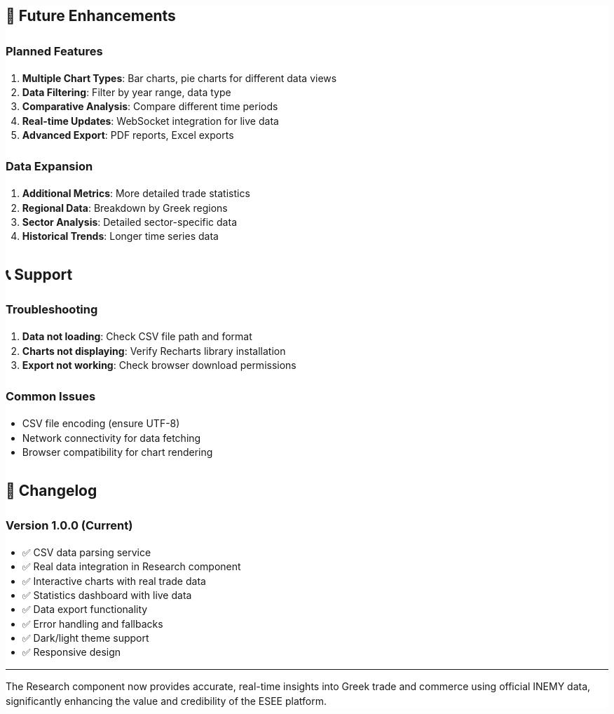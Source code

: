 ## 🔮 **Future Enhancements**

### **Planned Features**
1. **Multiple Chart Types**: Bar charts, pie charts for different data views
2. **Data Filtering**: Filter by year range, data type
3. **Comparative Analysis**: Compare different time periods
4. **Real-time Updates**: WebSocket integration for live data
5. **Advanced Export**: PDF reports, Excel exports

### **Data Expansion**
1. **Additional Metrics**: More detailed trade statistics
2. **Regional Data**: Breakdown by Greek regions
3. **Sector Analysis**: Detailed sector-specific data
4. **Historical Trends**: Longer time series data

## 📞 **Support**

### **Troubleshooting**
1. **Data not loading**: Check CSV file path and format
2. **Charts not displaying**: Verify Recharts library installation
3. **Export not working**: Check browser download permissions

### **Common Issues**
- CSV file encoding (ensure UTF-8)
- Network connectivity for data fetching
- Browser compatibility for chart rendering

## 📝 **Changelog**

### **Version 1.0.0 (Current)**
- ✅ CSV data parsing service
- ✅ Real data integration in Research component
- ✅ Interactive charts with real trade data
- ✅ Statistics dashboard with live data
- ✅ Data export functionality
- ✅ Error handling and fallbacks
- ✅ Dark/light theme support
- ✅ Responsive design

---

The Research component now provides accurate, real-time insights into Greek trade and commerce using official INEMY data, significantly enhancing the value and credibility of the ESEE platform.
